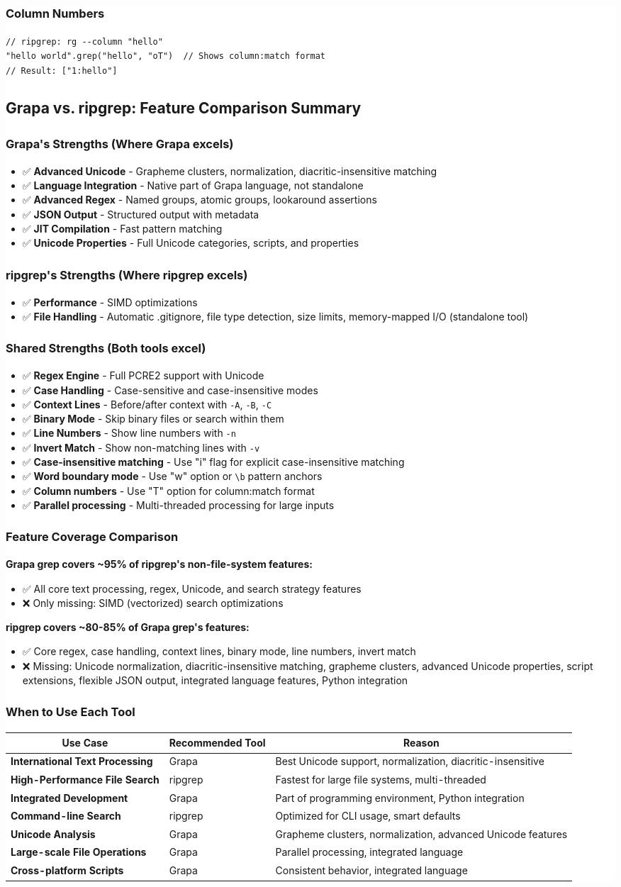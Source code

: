 ### **Column Numbers**
```grapa
// ripgrep: rg --column "hello"
"hello world".grep("hello", "oT")  // Shows column:match format
// Result: ["1:hello"]
```

## Grapa vs. ripgrep: Feature Comparison Summary

### **Grapa's Strengths (Where Grapa excels)**
- ✅ **Advanced Unicode** - Grapheme clusters, normalization, diacritic-insensitive matching
- ✅ **Language Integration** - Native part of Grapa language, not standalone
- ✅ **Advanced Regex** - Named groups, atomic groups, lookaround assertions
- ✅ **JSON Output** - Structured output with metadata
- ✅ **JIT Compilation** - Fast pattern matching
- ✅ **Unicode Properties** - Full Unicode categories, scripts, and properties

### **ripgrep's Strengths (Where ripgrep excels)**
- ✅ **Performance** - SIMD optimizations
- ✅ **File Handling** - Automatic .gitignore, file type detection, size limits, memory-mapped I/O (standalone tool)

### **Shared Strengths (Both tools excel)**
- ✅ **Regex Engine** - Full PCRE2 support with Unicode
- ✅ **Case Handling** - Case-sensitive and case-insensitive modes
- ✅ **Context Lines** - Before/after context with `-A`, `-B`, `-C`
- ✅ **Binary Mode** - Skip binary files or search within them
- ✅ **Line Numbers** - Show line numbers with `-n`
- ✅ **Invert Match** - Show non-matching lines with `-v`
- ✅ **Case-insensitive matching** - Use "i" flag for explicit case-insensitive matching
- ✅ **Word boundary mode** - Use "w" option or `\b` pattern anchors
- ✅ **Column numbers** - Use "T" option for column:match format
- ✅ **Parallel processing** - Multi-threaded processing for large inputs

### **Feature Coverage Comparison**

**Grapa grep covers ~95% of ripgrep's non-file-system features:**
- ✅ All core text processing, regex, Unicode, and search strategy features
- ❌ Only missing: SIMD (vectorized) search optimizations

**ripgrep covers ~80-85% of Grapa grep's features:**
- ✅ Core regex, case handling, context lines, binary mode, line numbers, invert match
- ❌ Missing: Unicode normalization, diacritic-insensitive matching, grapheme clusters, advanced Unicode properties, script extensions, flexible JSON output, integrated language features, Python integration

### **When to Use Each Tool**

| Use Case | Recommended Tool | Reason |
|----------|-----------------|--------|
| **International Text Processing** | Grapa | Best Unicode support, normalization, diacritic-insensitive |
| **High-Performance File Search** | ripgrep | Fastest for large file systems, multi-threaded |
| **Integrated Development** | Grapa | Part of programming environment, Python integration |
| **Command-line Search** | ripgrep | Optimized for CLI usage, smart defaults |
| **Unicode Analysis** | Grapa | Grapheme clusters, normalization, advanced Unicode features |
| **Large-scale File Operations** | Grapa | Parallel processing, integrated language |
| **Cross-platform Scripts** | Grapa | Consistent behavior, integrated language |